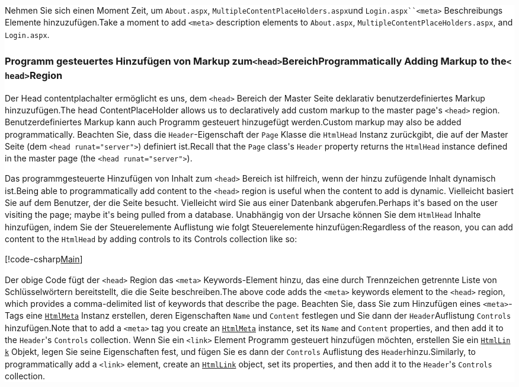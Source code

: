 <span data-ttu-id="f38d4-324">Nehmen Sie sich einen Moment Zeit, um `About.aspx`, `MultipleContentPlaceHolders.aspx`und `Login.aspx``<meta>` Beschreibungs Elemente hinzuzufügen.</span><span class="sxs-lookup"><span data-stu-id="f38d4-324">Take a moment to add `<meta>` description elements to `About.aspx`, `MultipleContentPlaceHolders.aspx`, and `Login.aspx`.</span></span>

### <a name="programmatically-adding-markup-to-theheadregion"></a><span data-ttu-id="f38d4-325">Programm gesteuertes Hinzufügen von Markup zum`<head>`Bereich</span><span class="sxs-lookup"><span data-stu-id="f38d4-325">Programmatically Adding Markup to the`<head>`Region</span></span>

<span data-ttu-id="f38d4-326">Der Head contentplachalter ermöglicht es uns, dem `<head>` Bereich der Master Seite deklarativ benutzerdefiniertes Markup hinzuzufügen.</span><span class="sxs-lookup"><span data-stu-id="f38d4-326">The head ContentPlaceHolder allows us to declaratively add custom markup to the master page's `<head>` region.</span></span> <span data-ttu-id="f38d4-327">Benutzerdefiniertes Markup kann auch Programm gesteuert hinzugefügt werden.</span><span class="sxs-lookup"><span data-stu-id="f38d4-327">Custom markup may also be added programmatically.</span></span> <span data-ttu-id="f38d4-328">Beachten Sie, dass die `Header`-Eigenschaft der `Page` Klasse die `HtmlHead` Instanz zurückgibt, die auf der Master Seite (dem `<head runat="server">`) definiert ist.</span><span class="sxs-lookup"><span data-stu-id="f38d4-328">Recall that the `Page` class's `Header` property returns the `HtmlHead` instance defined in the master page (the `<head runat="server">`).</span></span>

<span data-ttu-id="f38d4-329">Das programmgesteuerte Hinzufügen von Inhalt zum `<head>` Bereich ist hilfreich, wenn der hinzu zufügende Inhalt dynamisch ist.</span><span class="sxs-lookup"><span data-stu-id="f38d4-329">Being able to programmatically add content to the `<head>` region is useful when the content to add is dynamic.</span></span> <span data-ttu-id="f38d4-330">Vielleicht basiert Sie auf dem Benutzer, der die Seite besucht. Vielleicht wird Sie aus einer Datenbank abgerufen.</span><span class="sxs-lookup"><span data-stu-id="f38d4-330">Perhaps it's based on the user visiting the page; maybe it's being pulled from a database.</span></span> <span data-ttu-id="f38d4-331">Unabhängig von der Ursache können Sie dem `HtmlHead` Inhalte hinzufügen, indem Sie der Steuerelemente Auflistung wie folgt Steuerelemente hinzufügen:</span><span class="sxs-lookup"><span data-stu-id="f38d4-331">Regardless of the reason, you can add content to the `HtmlHead` by adding controls to its Controls collection like so:</span></span>

[!code-csharp[Main](specifying-the-title-meta-tags-and-other-html-headers-in-the-master-page-cs/samples/sample15.cs)]

<span data-ttu-id="f38d4-332">Der obige Code fügt der `<head>` Region das `<meta>` Keywords-Element hinzu, das eine durch Trennzeichen getrennte Liste von Schlüsselwörtern bereitstellt, die die Seite beschreiben.</span><span class="sxs-lookup"><span data-stu-id="f38d4-332">The above code adds the `<meta>` keywords element to the `<head>` region, which provides a comma-delimited list of keywords that describe the page.</span></span> <span data-ttu-id="f38d4-333">Beachten Sie, dass Sie zum Hinzufügen eines `<meta>`-Tags eine [`HtmlMeta`](https://msdn.microsoft.com/library/system.web.ui.htmlcontrols.htmlmeta.aspx) Instanz erstellen, deren Eigenschaften `Name` und `Content` festlegen und Sie dann der `Header`Auflistung `Controls` hinzufügen.</span><span class="sxs-lookup"><span data-stu-id="f38d4-333">Note that to add a `<meta>` tag you create an [`HtmlMeta`](https://msdn.microsoft.com/library/system.web.ui.htmlcontrols.htmlmeta.aspx) instance, set its `Name` and `Content` properties, and then add it to the `Header`'s `Controls` collection.</span></span> <span data-ttu-id="f38d4-334">Wenn Sie ein `<link>` Element Programm gesteuert hinzufügen möchten, erstellen Sie ein [`HtmlLink`](https://msdn.microsoft.com/library/system.web.ui.htmlcontrols.htmllink.aspx) Objekt, legen Sie seine Eigenschaften fest, und fügen Sie es dann der `Controls` Auflistung des `Header`hinzu.</span><span class="sxs-lookup"><span data-stu-id="f38d4-334">Similarly, to programmatically add a `<link>` element, create an [`HtmlLink`](https://msdn.microsoft.com/library/system.web.ui.htmlcontrols.htmllink.aspx) object, set its properties, and then add it to the `Header`'s `Controls` collection.</span></span>
